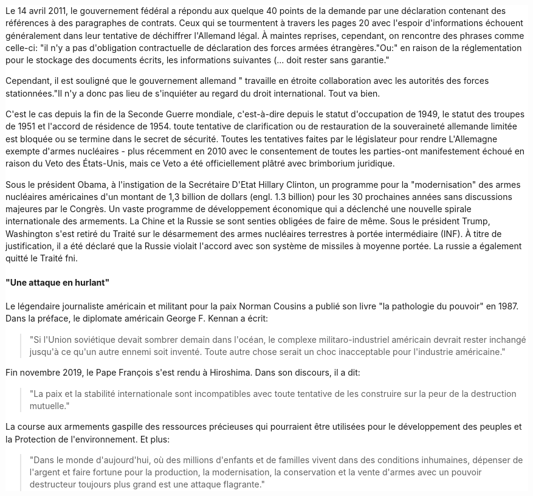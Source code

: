 Le 14 avril 2011, le gouvernement fédéral a répondu aux quelque 40 points de la demande par une déclaration contenant des références à des paragraphes de contrats. Ceux qui se tourmentent à travers les pages 20 avec l'espoir d'informations échouent généralement dans leur tentative de déchiffrer l'Allemand légal. À maintes reprises, cependant, on rencontre des phrases comme celle-ci: "il n'y a pas d'obligation contractuelle de déclaration des forces armées étrangères."Ou:" en raison de la réglementation pour le stockage des documents écrits, les informations suivantes (... doit rester sans garantie."

Cependant, il est souligné que le gouvernement allemand " travaille en étroite collaboration avec les autorités des forces stationnées."Il n'y a donc pas lieu de s'inquiéter au regard du droit international. Tout va bien.

C'est le cas depuis la fin de la Seconde Guerre mondiale, c'est-à-dire depuis le statut d'occupation de 1949, le statut des troupes de 1951 et l'accord de résidence de 1954. toute tentative de clarification ou de restauration de la souveraineté allemande limitée est bloquée ou se termine dans le secret de sécurité. Toutes les tentatives faites par le législateur pour rendre L'Allemagne exempte d'armes nucléaires - plus récemment en 2010 avec le consentement de toutes les parties-ont manifestement échoué en raison du Veto des États-Unis, mais ce Veto a été officiellement plâtré avec brimborium juridique.

Sous le président Obama, à l'instigation de la Secrétaire D'Etat Hillary Clinton, un programme pour la "modernisation" des armes nucléaires américaines d'un montant de 1,3 billion de dollars (engl. 1.3 billion) pour les 30 prochaines années sans discussions majeures par le Congrès. Un vaste programme de développement économique qui a déclenché une nouvelle spirale internationale des armements. La Chine et la Russie se sont senties obligées de faire de même. Sous le président Trump, Washington s'est retiré du Traité sur le désarmement des armes nucléaires terrestres à portée intermédiaire (INF). À titre de justification, il a été déclaré que la Russie violait l'accord avec son système de missiles à moyenne portée. La russie a également quitté le Traité fni.

#### "Une attaque en hurlant"

Le légendaire journaliste américain et militant pour la paix Norman Cousins a publié son livre "la pathologie du pouvoir" en 1987. Dans la préface, le diplomate américain George F. Kennan a écrit:

> "Si l'Union soviétique devait sombrer demain dans l'océan, le complexe militaro-industriel américain devrait rester inchangé jusqu'à ce qu'un autre ennemi soit inventé. Toute autre chose serait un choc inacceptable pour l'industrie américaine."

Fin novembre 2019, le Pape François s'est rendu à Hiroshima. Dans son discours, il a dit:

> "La paix et la stabilité internationale sont incompatibles avec toute tentative de les construire sur la peur de la destruction mutuelle."

La course aux armements gaspille des ressources précieuses qui pourraient être utilisées pour le développement des peuples et la Protection de l'environnement. Et plus:

> "Dans le monde d'aujourd'hui, où des millions d'enfants et de familles vivent dans des conditions inhumaines, dépenser de l'argent et faire fortune pour la production, la modernisation, la conservation et la vente d'armes avec un pouvoir destructeur toujours plus grand est une attaque flagrante."
